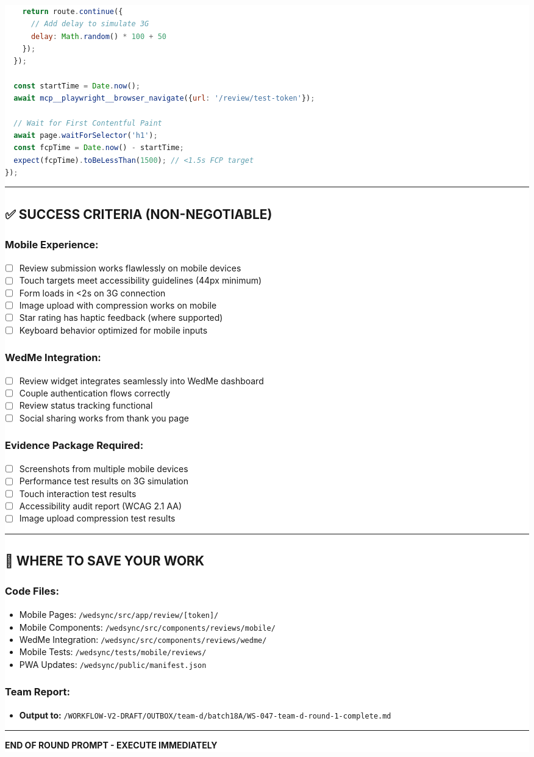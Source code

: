 ```javascript
    return route.continue({
      // Add delay to simulate 3G
      delay: Math.random() * 100 + 50
    });
  });
  
  const startTime = Date.now();
  await mcp__playwright__browser_navigate({url: '/review/test-token'});
  
  // Wait for First Contentful Paint
  await page.waitForSelector('h1');
  const fcpTime = Date.now() - startTime;
  expect(fcpTime).toBeLessThan(1500); // <1.5s FCP target
});
```

---

## ✅ SUCCESS CRITERIA (NON-NEGOTIABLE)

### Mobile Experience:
- [ ] Review submission works flawlessly on mobile devices
- [ ] Touch targets meet accessibility guidelines (44px minimum)
- [ ] Form loads in <2s on 3G connection
- [ ] Image upload with compression works on mobile
- [ ] Star rating has haptic feedback (where supported)
- [ ] Keyboard behavior optimized for mobile inputs

### WedMe Integration:
- [ ] Review widget integrates seamlessly into WedMe dashboard
- [ ] Couple authentication flows correctly
- [ ] Review status tracking functional
- [ ] Social sharing works from thank you page

### Evidence Package Required:
- [ ] Screenshots from multiple mobile devices
- [ ] Performance test results on 3G simulation
- [ ] Touch interaction test results
- [ ] Accessibility audit report (WCAG 2.1 AA)
- [ ] Image upload compression test results

---

## 💾 WHERE TO SAVE YOUR WORK

### Code Files:
- Mobile Pages: `/wedsync/src/app/review/[token]/`
- Mobile Components: `/wedsync/src/components/reviews/mobile/`
- WedMe Integration: `/wedsync/src/components/reviews/wedme/`
- Mobile Tests: `/wedsync/tests/mobile/reviews/`
- PWA Updates: `/wedsync/public/manifest.json`

### Team Report:
- **Output to:** `/WORKFLOW-V2-DRAFT/OUTBOX/team-d/batch18A/WS-047-team-d-round-1-complete.md`

---

**END OF ROUND PROMPT - EXECUTE IMMEDIATELY**